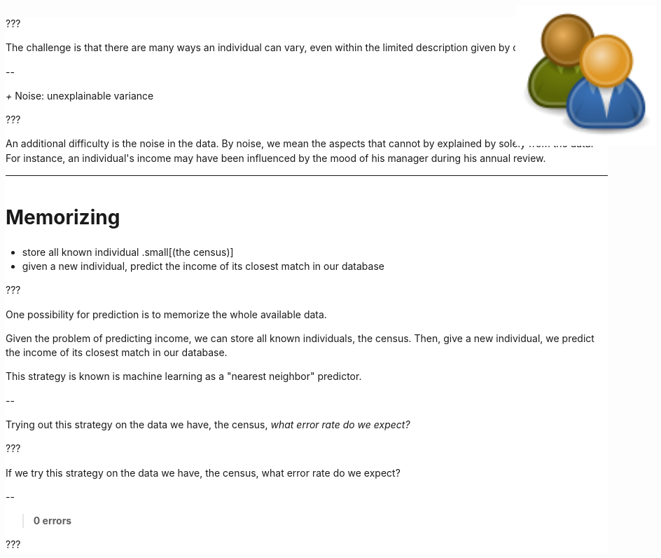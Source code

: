 ???

The challenge is that there are many ways an individual can
vary, even within the limited description given by our data.

--

*+* Noise: unexplainable variance


???

An additional difficulty is the noise in the data. By noise, we mean the
aspects that cannot by explained by solely from the data. For instance,
an individual's income may have been influenced by the mood of his manager 
during his annual review.

---
# Memorizing

<img src="people.svg" style="position: absolute; right: 1ex; top: 1ex; width: 200px">


* store all known individual .small[(the census)]
* given a new individual, predict the income of its closest match in our database

???

One possibility for prediction is to memorize the whole available data.

Given the problem of predicting income, we can store all known
individuals, the census. Then, give a new individual, we predict the
income of its closest match in our database.

This strategy is known is machine learning as a "nearest neighbor"
predictor.

--

Trying out this strategy on the data we have, the census, *what error
rate do we expect?*

???

If we try this strategy on the data we have, the census, what error rate
do we expect?

--

> **0 errors**


???
